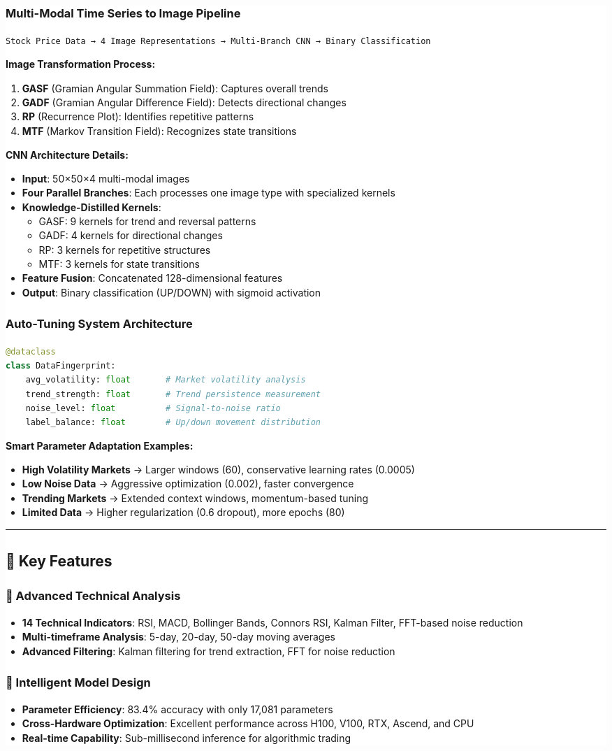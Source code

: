 ### Multi-Modal Time Series to Image Pipeline

```
Stock Price Data → 4 Image Representations → Multi-Branch CNN → Binary Classification
```

**Image Transformation Process:**
1. **GASF** (Gramian Angular Summation Field): Captures overall trends
2. **GADF** (Gramian Angular Difference Field): Detects directional changes  
3. **RP** (Recurrence Plot): Identifies repetitive patterns
4. **MTF** (Markov Transition Field): Recognizes state transitions

**CNN Architecture Details:**
- **Input**: 50×50×4 multi-modal images
- **Four Parallel Branches**: Each processes one image type with specialized kernels
- **Knowledge-Distilled Kernels**: 
  - GASF: 9 kernels for trend and reversal patterns
  - GADF: 4 kernels for directional changes
  - RP: 3 kernels for repetitive structures
  - MTF: 3 kernels for state transitions
- **Feature Fusion**: Concatenated 128-dimensional features
- **Output**: Binary classification (UP/DOWN) with sigmoid activation

### Auto-Tuning System Architecture

```python
@dataclass
class DataFingerprint:
    avg_volatility: float       # Market volatility analysis
    trend_strength: float       # Trend persistence measurement  
    noise_level: float          # Signal-to-noise ratio
    label_balance: float        # Up/down movement distribution
```

**Smart Parameter Adaptation Examples:**
- **High Volatility Markets** → Larger windows (60), conservative learning rates (0.0005)
- **Low Noise Data** → Aggressive optimization (0.002), faster convergence
- **Trending Markets** → Extended context windows, momentum-based tuning
- **Limited Data** → Higher regularization (0.6 dropout), more epochs (80)

---

## 🎯 Key Features

### 🔬 Advanced Technical Analysis
- **14 Technical Indicators**: RSI, MACD, Bollinger Bands, Connors RSI, Kalman Filter, FFT-based noise reduction
- **Multi-timeframe Analysis**: 5-day, 20-day, 50-day moving averages
- **Advanced Filtering**: Kalman filtering for trend extraction, FFT for noise reduction

### 🤖 Intelligent Model Design
- **Parameter Efficiency**: 83.4% accuracy with only 17,081 parameters
- **Cross-Hardware Optimization**: Excellent performance across H100, V100, RTX, Ascend, and CPU
- **Real-time Capability**: Sub-millisecond inference for algorithmic trading

